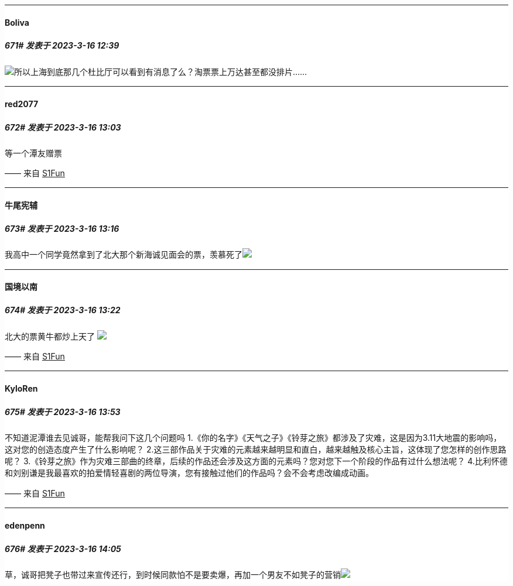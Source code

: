*****

####  Boliva  
##### 671#       发表于 2023-3-16 12:39

<img src="https://static.saraba1st.com/image/smiley/face2017/125.png" referrerpolicy="no-referrer">所以上海到底那几个杜比厅可以看到有消息了么？淘票票上万达甚至都没排片……


*****

####  red2077  
##### 672#       发表于 2023-3-16 13:03

等一个潭友赠票

—— 来自 [S1Fun](https://s1fun.koalcat.com)


*****

####  牛尾宪辅  
##### 673#       发表于 2023-3-16 13:16

我高中一个同学竟然拿到了北大那个新海诚见面会的票，羡慕死了<img src="https://static.saraba1st.com/image/smiley/face2017/136.png" referrerpolicy="no-referrer">

*****

####  国境以南  
##### 674#       发表于 2023-3-16 13:22

北大的票黄牛都炒上天了 <img src="https://static.saraba1st.com/image/smiley/face2017/213.gif" referrerpolicy="no-referrer">

—— 来自 [S1Fun](https://s1fun.koalcat.com)


*****

####  KyloRen  
##### 675#       发表于 2023-3-16 13:53

不知道泥潭谁去见诚哥，能帮我问下这几个问题吗
1.《你的名字》《天气之子》《铃芽之旅》都涉及了灾难，这是因为3.11大地震的影响吗，这对您的创造态度产生了什么影响呢？
2.这三部作品关于灾难的元素越来越明显和直白，越来越触及核心主旨，这体现了您怎样的创作思路呢？
3.《铃芽之旅》作为灾难三部曲的终章，后续的作品还会涉及这方面的元素吗？您对您下一个阶段的作品有过什么想法呢？
4.比利怀德和刘别谦是我最喜欢的拍爱情轻喜剧的两位导演，您有接触过他们的作品吗？会不会考虑改编成动画。

—— 来自 [S1Fun](https://s1fun.koalcat.com)


*****

####  edenpenn  
##### 676#       发表于 2023-3-16 14:05

草，诚哥把凳子也带过来宣传还行，到时候同款怕不是要卖爆，再加一个男友不如凳子的营销<img src="https://static.saraba1st.com/image/smiley/face2017/067.png" referrerpolicy="no-referrer">
